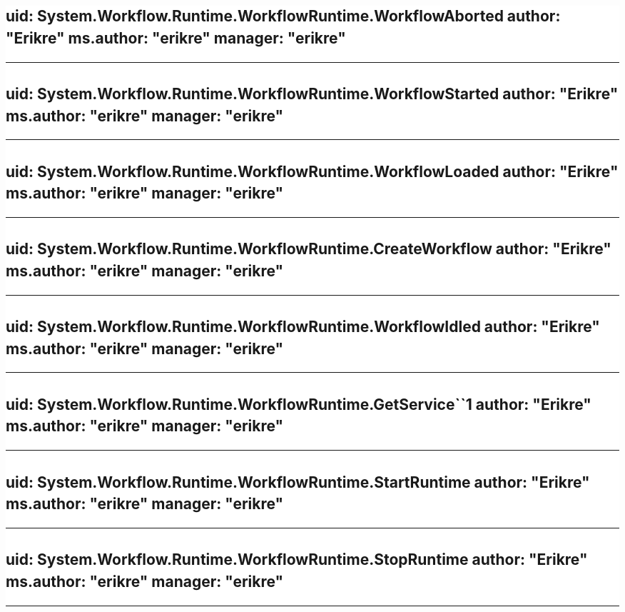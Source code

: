 uid: System.Workflow.Runtime.WorkflowRuntime.WorkflowAborted
author: "Erikre"
ms.author: "erikre"
manager: "erikre"
---

---
uid: System.Workflow.Runtime.WorkflowRuntime.WorkflowStarted
author: "Erikre"
ms.author: "erikre"
manager: "erikre"
---

---
uid: System.Workflow.Runtime.WorkflowRuntime.WorkflowLoaded
author: "Erikre"
ms.author: "erikre"
manager: "erikre"
---

---
uid: System.Workflow.Runtime.WorkflowRuntime.CreateWorkflow
author: "Erikre"
ms.author: "erikre"
manager: "erikre"
---

---
uid: System.Workflow.Runtime.WorkflowRuntime.WorkflowIdled
author: "Erikre"
ms.author: "erikre"
manager: "erikre"
---

---
uid: System.Workflow.Runtime.WorkflowRuntime.GetService``1
author: "Erikre"
ms.author: "erikre"
manager: "erikre"
---

---
uid: System.Workflow.Runtime.WorkflowRuntime.StartRuntime
author: "Erikre"
ms.author: "erikre"
manager: "erikre"
---

---
uid: System.Workflow.Runtime.WorkflowRuntime.StopRuntime
author: "Erikre"
ms.author: "erikre"
manager: "erikre"
---

---